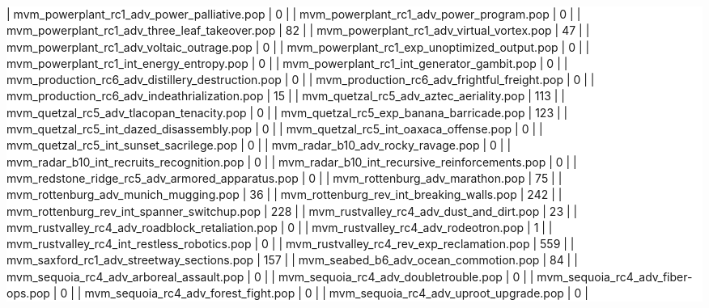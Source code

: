 | mvm_powerplant_rc1_adv_power_palliative.pop | 0 |
| mvm_powerplant_rc1_adv_power_program.pop | 0 |
| mvm_powerplant_rc1_adv_three_leaf_takeover.pop | 82 |
| mvm_powerplant_rc1_adv_virtual_vortex.pop | 47 |
| mvm_powerplant_rc1_adv_voltaic_outrage.pop | 0 |
| mvm_powerplant_rc1_exp_unoptimized_output.pop | 0 |
| mvm_powerplant_rc1_int_energy_entropy.pop | 0 |
| mvm_powerplant_rc1_int_generator_gambit.pop | 0 |
| mvm_production_rc6_adv_distillery_destruction.pop | 0 |
| mvm_production_rc6_adv_frightful_freight.pop | 0 |
| mvm_production_rc6_adv_indeathrialization.pop | 15 |
| mvm_quetzal_rc5_adv_aztec_aeriality.pop | 113 |
| mvm_quetzal_rc5_adv_tlacopan_tenacity.pop | 0 |
| mvm_quetzal_rc5_exp_banana_barricade.pop | 123 |
| mvm_quetzal_rc5_int_dazed_disassembly.pop | 0 |
| mvm_quetzal_rc5_int_oaxaca_offense.pop | 0 |
| mvm_quetzal_rc5_int_sunset_sacrilege.pop | 0 |
| mvm_radar_b10_adv_rocky_ravage.pop | 0 |
| mvm_radar_b10_int_recruits_recognition.pop | 0 |
| mvm_radar_b10_int_recursive_reinforcements.pop | 0 |
| mvm_redstone_ridge_rc5_adv_armored_apparatus.pop | 0 |
| mvm_rottenburg_adv_marathon.pop | 75 |
| mvm_rottenburg_adv_munich_mugging.pop | 36 |
| mvm_rottenburg_rev_int_breaking_walls.pop | 242 |
| mvm_rottenburg_rev_int_spanner_switchup.pop | 228 |
| mvm_rustvalley_rc4_adv_dust_and_dirt.pop | 23 |
| mvm_rustvalley_rc4_adv_roadblock_retaliation.pop | 0 |
| mvm_rustvalley_rc4_adv_rodeotron.pop | 1 |
| mvm_rustvalley_rc4_int_restless_robotics.pop | 0 |
| mvm_rustvalley_rc4_rev_exp_reclamation.pop | 559 |
| mvm_saxford_rc1_adv_streetway_sections.pop | 157 |
| mvm_seabed_b6_adv_ocean_commotion.pop | 84 |
| mvm_sequoia_rc4_adv_arboreal_assault.pop | 0 |
| mvm_sequoia_rc4_adv_doubletrouble.pop | 0 |
| mvm_sequoia_rc4_adv_fiber-ops.pop | 0 |
| mvm_sequoia_rc4_adv_forest_fight.pop | 0 |
| mvm_sequoia_rc4_adv_uproot_upgrade.pop | 0 |